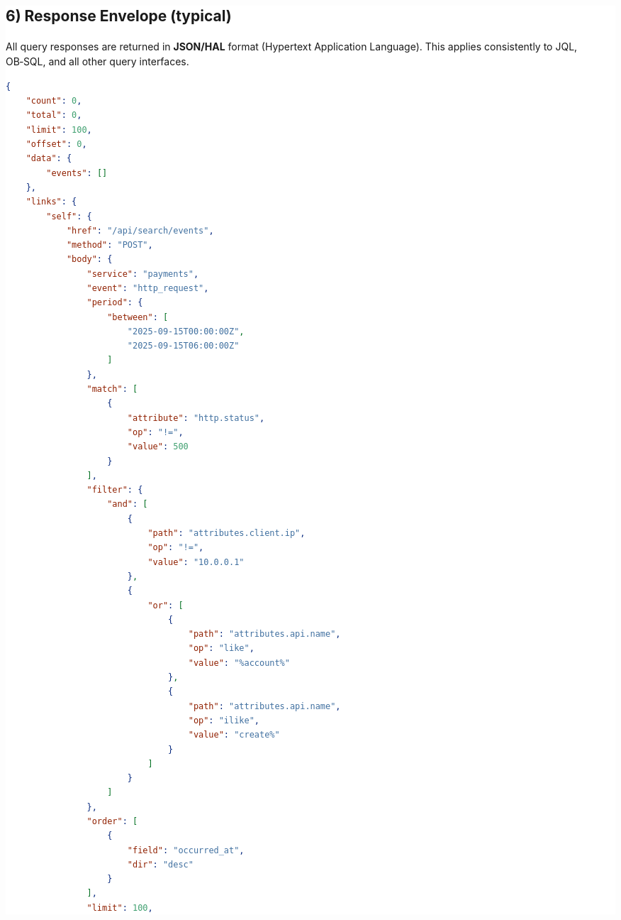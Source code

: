 ## 6) Response Envelope (typical)

All query responses are returned in **JSON/HAL** format (Hypertext Application Language). This applies consistently to JQL, OB‑SQL, and all other query interfaces.

```json
{
	"count": 0,
	"total": 0,
	"limit": 100,
	"offset": 0,
	"data": {
		"events": []
	},
	"links": {
		"self": {
			"href": "/api/search/events",
			"method": "POST",
			"body": {
				"service": "payments",
				"event": "http_request",
				"period": {
					"between": [
						"2025-09-15T00:00:00Z",
						"2025-09-15T06:00:00Z"
					]
				},
				"match": [
					{
						"attribute": "http.status",
						"op": "!=",
						"value": 500
					}
				],
				"filter": {
					"and": [
						{
							"path": "attributes.client.ip",
							"op": "!=",
							"value": "10.0.0.1"
						},
						{
							"or": [
								{
									"path": "attributes.api.name",
									"op": "like",
									"value": "%account%"
								},
								{
									"path": "attributes.api.name",
									"op": "ilike",
									"value": "create%"
								}
							]
						}
					]
				},
				"order": [
					{
						"field": "occurred_at",
						"dir": "desc"
					}
				],
				"limit": 100,
```